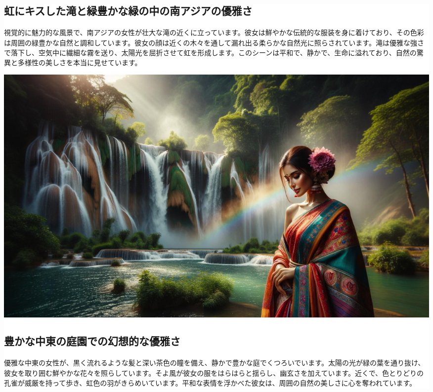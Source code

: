 
## 虹にキスした滝と緑豊かな緑の中の南アジアの優雅さ

視覚的に魅力的な風景で、南アジアの女性が壮大な滝の近くに立っています。彼女は鮮やかな伝統的な服装を身に着けており、その色彩は周囲の緑豊かな自然と調和しています。彼女の顔は近くの木々を通して漏れ出る柔らかな自然光に照らされています。滝は優雅な強さで落下し、空気中に繊細な霧を送り、太陽光を屈折させて虹を形成します。このシーンは平和で、静かで、生命に溢れており、自然の驚異と多様性の美しさを本当に見せています。

![虹にキスした滝と緑豊かな緑の中の南アジアの優雅さ](20240204T164723-4997820Z.jpg)

## 豊かな中東の庭園での幻想的な優雅さ

優雅な中東の女性が、黒く流れるような髪と深い茶色の瞳を備え、静かで豊かな庭でくつろいでいます。太陽の光が緑の葉を通り抜け、彼女を取り囲む鮮やかな花々を照らしています。そよ風が彼女の服をはらはらと揺らし、幽玄さを加えています。近くで、色とりどりの孔雀が威厳を持って歩き、虹色の羽がきらめいています。平和な表情を浮かべた彼女は、周囲の自然の美しさに心を奪われています。
